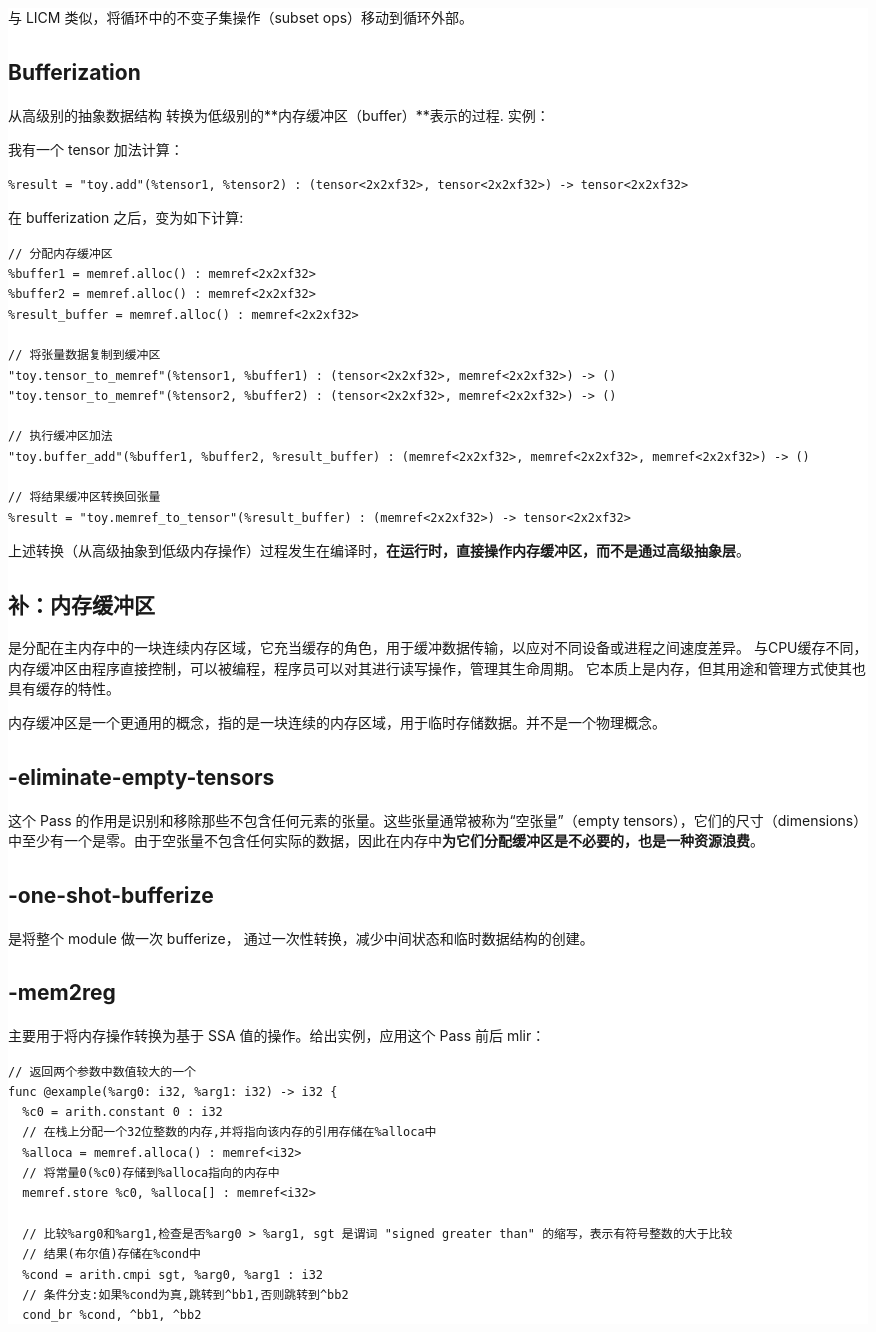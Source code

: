 与 LICM 类似，将循环中的不变子集操作（subset ops）移动到循环外部。

## Bufferization

从高级别的抽象数据结构 转换为低级别的**内存缓冲区（buffer）**表示的过程. 实例：

我有一个 tensor 加法计算：
~~~mlir
%result = "toy.add"(%tensor1, %tensor2) : (tensor<2x2xf32>, tensor<2x2xf32>) -> tensor<2x2xf32>
~~~

在 bufferization 之后，变为如下计算:
~~~mlir
// 分配内存缓冲区
%buffer1 = memref.alloc() : memref<2x2xf32>
%buffer2 = memref.alloc() : memref<2x2xf32>
%result_buffer = memref.alloc() : memref<2x2xf32>

// 将张量数据复制到缓冲区
"toy.tensor_to_memref"(%tensor1, %buffer1) : (tensor<2x2xf32>, memref<2x2xf32>) -> ()
"toy.tensor_to_memref"(%tensor2, %buffer2) : (tensor<2x2xf32>, memref<2x2xf32>) -> ()

// 执行缓冲区加法
"toy.buffer_add"(%buffer1, %buffer2, %result_buffer) : (memref<2x2xf32>, memref<2x2xf32>, memref<2x2xf32>) -> ()

// 将结果缓冲区转换回张量
%result = "toy.memref_to_tensor"(%result_buffer) : (memref<2x2xf32>) -> tensor<2x2xf32>
~~~

上述转换（从高级抽象到低级内存操作）过程发生在编译时，**在运行时，直接操作内存缓冲区，而不是通过高级抽象层**。

## 补：内存缓冲区

是分配在主内存中的一块连续内存区域，它充当缓存的角色，用于缓冲数据传输，以应对不同设备或进程之间速度差异。 与CPU缓存不同，内存缓冲区由程序直接控制，可以被编程，程序员可以对其进行读写操作，管理其生命周期。 它本质上是内存，但其用途和管理方式使其也具有缓存的特性。

内存缓冲区是一个更通用的概念，指的是一块连续的内存区域，用于临时存储数据。并不是一个物理概念。

## -eliminate-empty-tensors

这个 Pass 的作用是识别和移除那些不包含任何元素的张量。这些张量通常被称为“空张量”（empty tensors），它们的尺寸（dimensions）中至少有一个是零。由于空张量不包含任何实际的数据，因此在内存中**为它们分配缓冲区是不必要的，也是一种资源浪费**。

## -one-shot-bufferize

是将整个 module 做一次 bufferize， 通过一次性转换，减少中间状态和临时数据结构的创建。

## -mem2reg

主要用于将内存操作转换为基于 SSA 值的操作。给出实例，应用这个 Pass 前后 mlir：

~~~mlir
// 返回两个参数中数值较大的一个
func @example(%arg0: i32, %arg1: i32) -> i32 {
  %c0 = arith.constant 0 : i32
  // 在栈上分配一个32位整数的内存,并将指向该内存的引用存储在%alloca中
  %alloca = memref.alloca() : memref<i32>
  // 将常量0(%c0)存储到%alloca指向的内存中
  memref.store %c0, %alloca[] : memref<i32>

  // 比较%arg0和%arg1,检查是否%arg0 > %arg1, sgt 是谓词 "signed greater than" 的缩写，表示有符号整数的大于比较
  // 结果(布尔值)存储在%cond中
  %cond = arith.cmpi sgt, %arg0, %arg1 : i32
  // 条件分支:如果%cond为真,跳转到^bb1,否则跳转到^bb2
  cond_br %cond, ^bb1, ^bb2
~~~